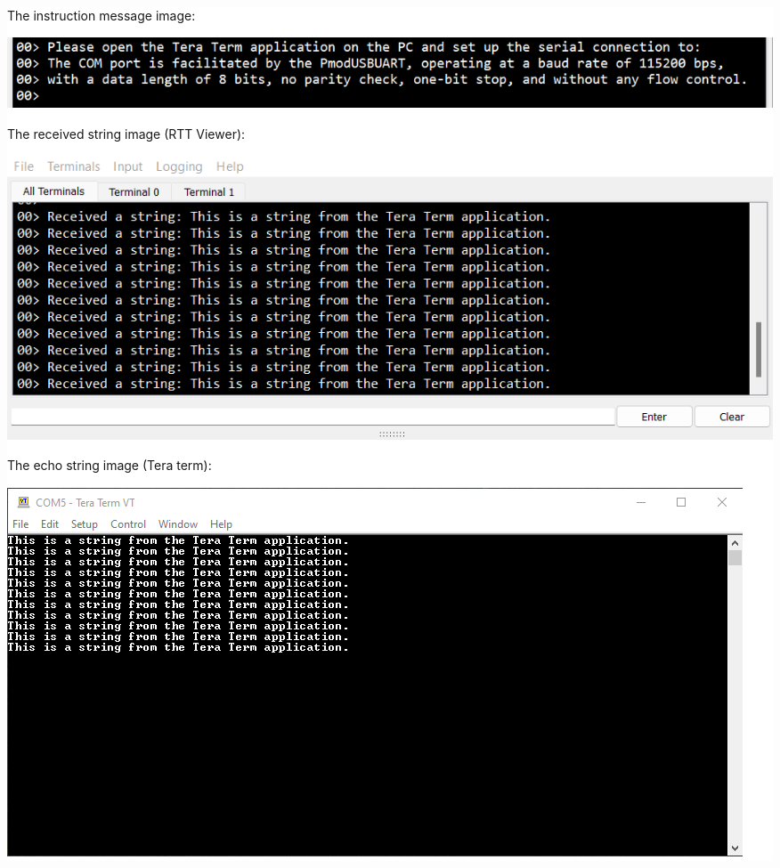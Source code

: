 The instruction message image:

![rtt_ep_instruction_message](images/rtt_ep_instruction_message.png "EP instruction message")

The received string image (RTT Viewer):

![rtt_received_string](images/rtt_received_string.png "Received String")

The echo string image (Tera term):

![tera_term_echo_string](images/tera_term_echo_string.png "Echo String")
